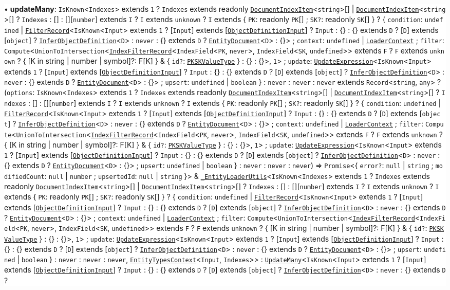 • **updateMany**: `IsKnown`<`Indexes`\> extends ``1`` ? `Indexes` extends readonly [`DocumentIndexItem`](../modules/Solarwind.md#documentindexitem)<`string`\>[] \| [`DocumentIndexItem`](../modules/Solarwind.md#documentindexitem)<`string`\>[] ? `Indexes` : [] : [][`number`] extends `I` ? `I` extends `unknown` ? `I` extends { `PK`: readonly `PK`[] ; `SK?`: readonly `SK`[]  } ? { `condition`: `undefined` \| [`FilterRecord`](../modules/Solarwind.md#filterrecord)<`IsKnown`<`Input`\> extends ``1`` ? [`Input`] extends [[`ObjectDefinitionInput`](Solarwind.ObjectDefinitionInput.md)] ? `Input` : {} : {} extends `D` ? [`D`] extends [`object`] ? [`InferObjectDefinition`](../modules/Solarwind.md#inferobjectdefinition)<`D`\> : `never` : {} extends `D` ? [`EntityDocument`](../modules/Solarwind.md#entitydocument)<`D`\> : {}\> ; `context`: `undefined` \| [`LoaderContext`](../modules/Solarwind.md#loadercontext) ; `filter`: `Compute`<`UnionToIntersection`<[`IndexFilterRecord`](../modules/Solarwind.md#indexfilterrecord)<`IndexField`<`PK`, `never`\>, `IndexField`<`SK`, `undefined`\>\> extends `F` ? `F` extends `unknown` ? { [K in string \| number \| symbol]?: F[K] } & { `id?`: [`PKSKValueType`](../modules/Solarwind.md#pkskvaluetype)  } : {} : {}\>, ``1``\> ; `update`: [`UpdateExpression`](../modules/Solarwind.md#updateexpression)<`IsKnown`<`Input`\> extends ``1`` ? [`Input`] extends [[`ObjectDefinitionInput`](Solarwind.ObjectDefinitionInput.md)] ? `Input` : {} : {} extends `D` ? [`D`] extends [`object`] ? [`InferObjectDefinition`](../modules/Solarwind.md#inferobjectdefinition)<`D`\> : `never` : {} extends `D` ? [`EntityDocument`](../modules/Solarwind.md#entitydocument)<`D`\> : {}\> ; `upsert`: `undefined` \| `boolean`  } : `never` : `never` : `never` extends `Record`<`string`, `any`\> ? (`options`: `IsKnown`<`Indexes`\> extends ``1`` ? `Indexes` extends readonly [`DocumentIndexItem`](../modules/Solarwind.md#documentindexitem)<`string`\>[] \| [`DocumentIndexItem`](../modules/Solarwind.md#documentindexitem)<`string`\>[] ? `Indexes` : [] : [][`number`] extends `I` ? `I` extends `unknown` ? `I` extends { `PK`: readonly `PK`[] ; `SK?`: readonly `SK`[]  } ? { `condition`: `undefined` \| [`FilterRecord`](../modules/Solarwind.md#filterrecord)<`IsKnown`<`Input`\> extends ``1`` ? [`Input`] extends [[`ObjectDefinitionInput`](Solarwind.ObjectDefinitionInput.md)] ? `Input` : {} : {} extends `D` ? [`D`] extends [`object`] ? [`InferObjectDefinition`](../modules/Solarwind.md#inferobjectdefinition)<`D`\> : `never` : {} extends `D` ? [`EntityDocument`](../modules/Solarwind.md#entitydocument)<`D`\> : {}\> ; `context`: `undefined` \| [`LoaderContext`](../modules/Solarwind.md#loadercontext) ; `filter`: `Compute`<`UnionToIntersection`<[`IndexFilterRecord`](../modules/Solarwind.md#indexfilterrecord)<`IndexField`<`PK`, `never`\>, `IndexField`<`SK`, `undefined`\>\> extends `F` ? `F` extends `unknown` ? { [K in string \| number \| symbol]?: F[K] } & { `id?`: [`PKSKValueType`](../modules/Solarwind.md#pkskvaluetype)  } : {} : {}\>, ``1``\> ; `update`: [`UpdateExpression`](../modules/Solarwind.md#updateexpression)<`IsKnown`<`Input`\> extends ``1`` ? [`Input`] extends [[`ObjectDefinitionInput`](Solarwind.ObjectDefinitionInput.md)] ? `Input` : {} : {} extends `D` ? [`D`] extends [`object`] ? [`InferObjectDefinition`](../modules/Solarwind.md#inferobjectdefinition)<`D`\> : `never` : {} extends `D` ? [`EntityDocument`](../modules/Solarwind.md#entitydocument)<`D`\> : {}\> ; `upsert`: `undefined` \| `boolean`  } : `never` : `never` : `never`) => `Promise`<{ `error?`: ``null`` \| `string` ; `modifiedCount`: ``null`` \| `number` ; `upsertedId`: ``null`` \| `string`  }\> & [`_EntityLoaderUtils`](Solarwind._EntityLoaderUtils.md)<`IsKnown`<`Indexes`\> extends ``1`` ? `Indexes` extends readonly [`DocumentIndexItem`](../modules/Solarwind.md#documentindexitem)<`string`\>[] \| [`DocumentIndexItem`](../modules/Solarwind.md#documentindexitem)<`string`\>[] ? `Indexes` : [] : [][`number`] extends `I` ? `I` extends `unknown` ? `I` extends { `PK`: readonly `PK`[] ; `SK?`: readonly `SK`[]  } ? { `condition`: `undefined` \| [`FilterRecord`](../modules/Solarwind.md#filterrecord)<`IsKnown`<`Input`\> extends ``1`` ? [`Input`] extends [[`ObjectDefinitionInput`](Solarwind.ObjectDefinitionInput.md)] ? `Input` : {} : {} extends `D` ? [`D`] extends [`object`] ? [`InferObjectDefinition`](../modules/Solarwind.md#inferobjectdefinition)<`D`\> : `never` : {} extends `D` ? [`EntityDocument`](../modules/Solarwind.md#entitydocument)<`D`\> : {}\> ; `context`: `undefined` \| [`LoaderContext`](../modules/Solarwind.md#loadercontext) ; `filter`: `Compute`<`UnionToIntersection`<[`IndexFilterRecord`](../modules/Solarwind.md#indexfilterrecord)<`IndexField`<`PK`, `never`\>, `IndexField`<`SK`, `undefined`\>\> extends `F` ? `F` extends `unknown` ? { [K in string \| number \| symbol]?: F[K] } & { `id?`: [`PKSKValueType`](../modules/Solarwind.md#pkskvaluetype)  } : {} : {}\>, ``1``\> ; `update`: [`UpdateExpression`](../modules/Solarwind.md#updateexpression)<`IsKnown`<`Input`\> extends ``1`` ? [`Input`] extends [[`ObjectDefinitionInput`](Solarwind.ObjectDefinitionInput.md)] ? `Input` : {} : {} extends `D` ? [`D`] extends [`object`] ? [`InferObjectDefinition`](../modules/Solarwind.md#inferobjectdefinition)<`D`\> : `never` : {} extends `D` ? [`EntityDocument`](../modules/Solarwind.md#entitydocument)<`D`\> : {}\> ; `upsert`: `undefined` \| `boolean`  } : `never` : `never` : `never`, [`EntityTypesContext`](Solarwind.EntityTypesContext.md)<`Input`, `Indexes`\>\> : [`UpdateMany`](Solarwind.UpdateMany.md)<`IsKnown`<`Input`\> extends ``1`` ? [`Input`] extends [[`ObjectDefinitionInput`](Solarwind.ObjectDefinitionInput.md)] ? `Input` : {} : {} extends `D` ? [`D`] extends [`object`] ? [`InferObjectDefinition`](../modules/Solarwind.md#inferobjectdefinition)<`D`\> : `never` : {} extends `D` ?